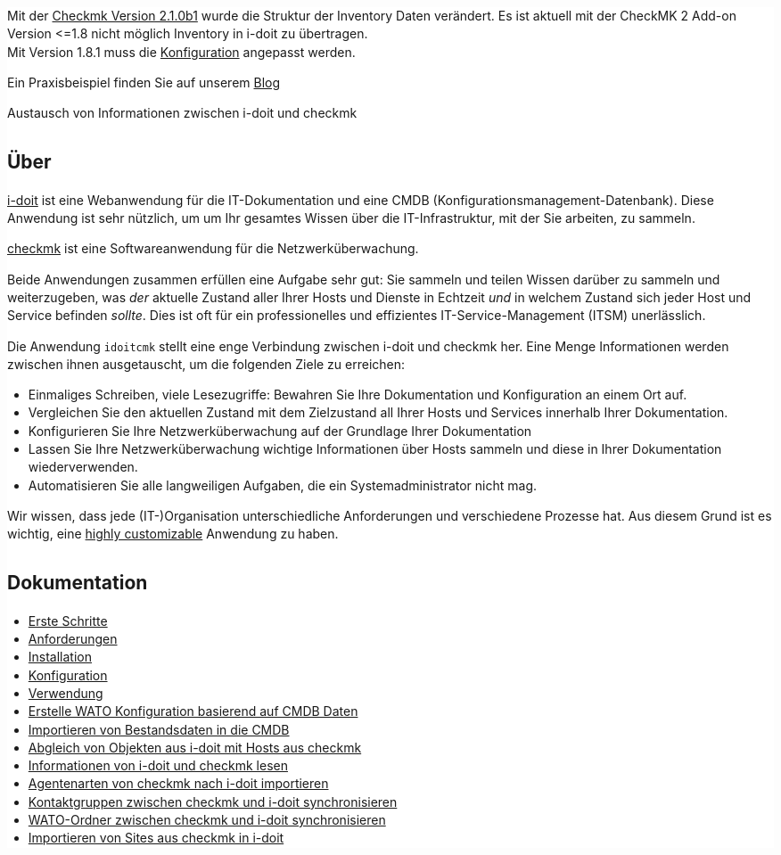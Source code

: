 Mit der [Checkmk Version 2.1.0b1](https://checkmk.com/werk/12389) wurde die Struktur der Inventory Daten verändert. Es ist aktuell mit der CheckMK 2 Add-on Version <=1.8 nicht möglich Inventory in i-doit zu übertragen.   
Mit Version 1.8.1 muss die [Konfiguration](https://kb.i-doit.com/display/de/checkmk+2%3A+Konfiguration#:~:text=Konfiguration%20der%20verwendeten%20Checkmk%20Version) angepasst werden.

  

  

Ein Praxisbeispiel finden Sie auf unserem [Blog](https://www.i-doit.com/blog/monitoring-mit-check_mk-und-i-doit/)

Austausch von Informationen zwischen i-doit und checkmk

Über
----

[i-doit](https://i-doit.com) ist eine Webanwendung für die IT-Dokumentation und eine CMDB (Konfigurationsmanagement-Datenbank). Diese Anwendung ist sehr nützlich, um um Ihr gesamtes Wissen über die IT-Infrastruktur, mit der Sie arbeiten, zu sammeln.

[checkmk](https://checkmk.com/de) ist eine Softwareanwendung für die Netzwerküberwachung.

Beide Anwendungen zusammen erfüllen eine Aufgabe sehr gut: Sie sammeln und teilen Wissen darüber zu sammeln und weiterzugeben, was _der_ aktuelle Zustand aller Ihrer Hosts und Dienste in Echtzeit _und_ in welchem Zustand sich jeder Host und Service befinden _sollte_. Dies ist oft für ein professionelles und effizientes IT-Service-Management (ITSM) unerlässlich.

Die Anwendung `idoitcmk` stellt eine enge Verbindung zwischen i-doit und checkmk her. Eine Menge Informationen werden zwischen ihnen ausgetauscht, um die folgenden Ziele zu erreichen:

*   Einmaliges Schreiben, viele Lesezugriffe: Bewahren Sie Ihre Dokumentation und Konfiguration an einem Ort auf.
*   Vergleichen Sie den aktuellen Zustand mit dem Zielzustand all Ihrer Hosts und Services innerhalb Ihrer Dokumentation.
*   Konfigurieren Sie Ihre Netzwerküberwachung auf der Grundlage Ihrer Dokumentation
*   Lassen Sie Ihre Netzwerküberwachung wichtige Informationen über Hosts sammeln und diese in Ihrer Dokumentation wiederverwenden.
*   Automatisieren Sie alle langweiligen Aufgaben, die ein Systemadministrator nicht mag.

Wir wissen, dass jede (IT-)Organisation unterschiedliche Anforderungen und verschiedene Prozesse hat. Aus diesem Grund ist es wichtig, eine [highly customizable](/display/de/viewpage.action?pageId=75989114) Anwendung zu haben.

Dokumentation
-------------

*   [Erste Schritte](https://kb.i-doit.com/display/de/checkmk+2%3A+Erste+Schritte)
*   [Anforderungen](https://kb.i-doit.com/display/de/checkmk+2%3A+Anforderungen)
*   [Installation](https://kb.i-doit.com/display/de/checkmk+2%3A+Installation)
*   [Konfiguration](https://kb.i-doit.com/display/de/checkmk+2%3A+Konfiguration)
*   [Verwendung](https://kb.i-doit.com/display/de/checkmk+2%3A+Verwendung)
*   [Erstelle WATO Konfiguration basierend auf CMDB Daten](https://kb.i-doit.com/display/de/checkmk+2%3A+WATO+Konfiguration+auf+Basis+von+CMDB-Daten+generieren)
*   [Importieren von Bestandsdaten in die CMDB](https://kb.i-doit.com/display/de/checkmk+2%3A+Bestandsdaten+in+die+CMDB+importieren)
*   [Abgleich von Objekten aus i-doit mit Hosts aus checkmk](https://kb.i-doit.com/display/de/checkmk+2%3A+Abgleich+von+Objekten+aus+i-doit+mit+Hosts+aus+checkmk)
*   [Informationen von i-doit und checkmk lesen](https://kb.i-doit.com/display/de/checkmk+2%3A+Informationen+aus+i-doit+und+checkmk+lesen)
*   [Agentenarten von checkmk nach i-doit importieren](https://kb.i-doit.com/display/de/checkmk+2%3A+Synchronisierung+der+checkmk+Agenten)
*   [Kontaktgruppen zwischen checkmk und i-doit synchronisieren](https://kb.i-doit.com/display/de/checkmk+2%3A+Kontaktgruppen+synchronisieren)
*   [WATO-Ordner zwischen checkmk und i-doit synchronisieren](https://kb.i-doit.com/display/de/checkmk+2%3A+WATO+Ordner+synchronisieren)
*   [Importieren von Sites aus checkmk in i-doit](https://kb.i-doit.com/display/de/checkmk+2%3A+checkmk+sites+synchronisieren)